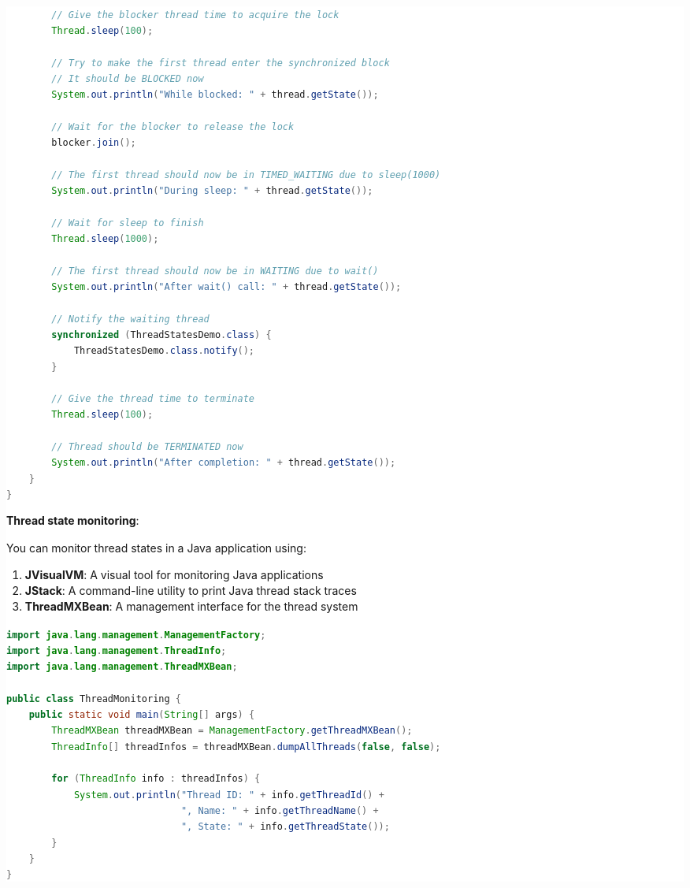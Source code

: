 ```java
        // Give the blocker thread time to acquire the lock
        Thread.sleep(100);
        
        // Try to make the first thread enter the synchronized block
        // It should be BLOCKED now
        System.out.println("While blocked: " + thread.getState());
        
        // Wait for the blocker to release the lock
        blocker.join();
        
        // The first thread should now be in TIMED_WAITING due to sleep(1000)
        System.out.println("During sleep: " + thread.getState());
        
        // Wait for sleep to finish
        Thread.sleep(1000);
        
        // The first thread should now be in WAITING due to wait()
        System.out.println("After wait() call: " + thread.getState());
        
        // Notify the waiting thread
        synchronized (ThreadStatesDemo.class) {
            ThreadStatesDemo.class.notify();
        }
        
        // Give the thread time to terminate
        Thread.sleep(100);
        
        // Thread should be TERMINATED now
        System.out.println("After completion: " + thread.getState());
    }
}
```

**Thread state monitoring**:

You can monitor thread states in a Java application using:

1. **JVisualVM**: A visual tool for monitoring Java applications
2. **JStack**: A command-line utility to print Java thread stack traces
3. **ThreadMXBean**: A management interface for the thread system

```java
import java.lang.management.ManagementFactory;
import java.lang.management.ThreadInfo;
import java.lang.management.ThreadMXBean;

public class ThreadMonitoring {
    public static void main(String[] args) {
        ThreadMXBean threadMXBean = ManagementFactory.getThreadMXBean();
        ThreadInfo[] threadInfos = threadMXBean.dumpAllThreads(false, false);
        
        for (ThreadInfo info : threadInfos) {
            System.out.println("Thread ID: " + info.getThreadId() + 
                               ", Name: " + info.getThreadName() + 
                               ", State: " + info.getThreadState());
        }
    }
}
```
